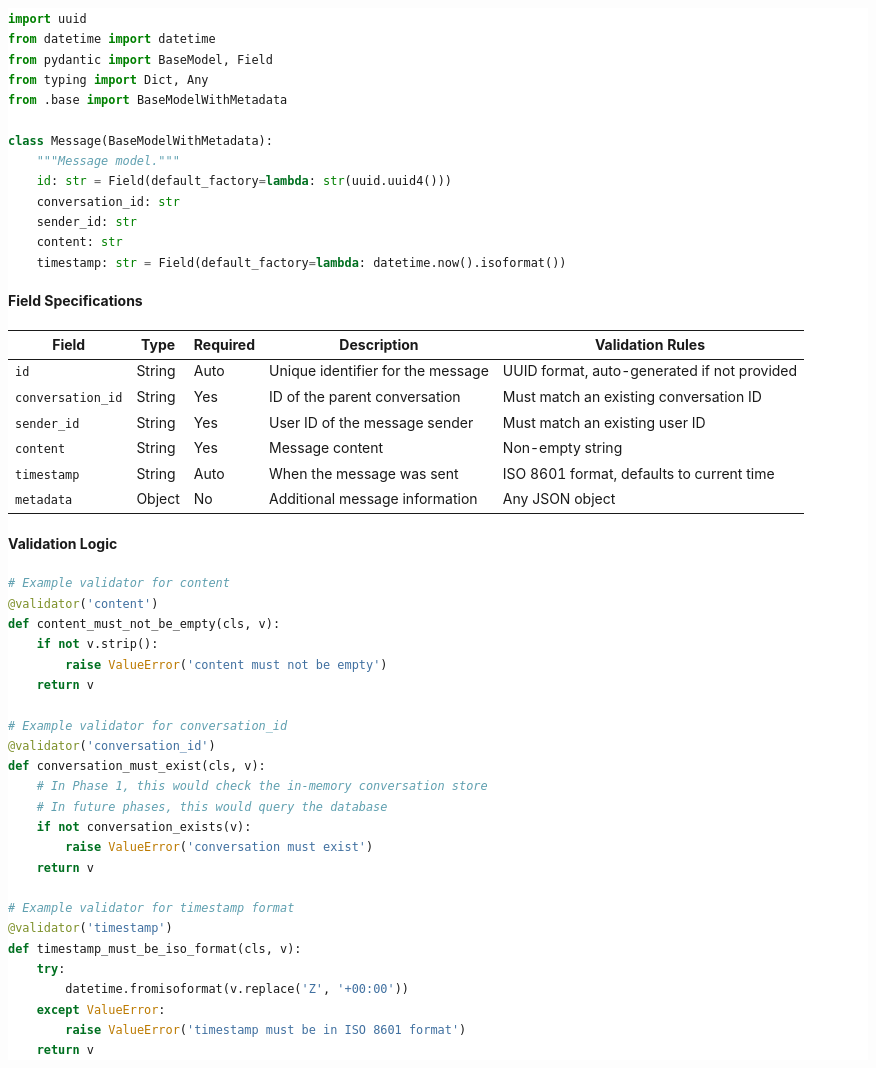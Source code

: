 ```python
import uuid
from datetime import datetime
from pydantic import BaseModel, Field
from typing import Dict, Any
from .base import BaseModelWithMetadata

class Message(BaseModelWithMetadata):
    """Message model."""
    id: str = Field(default_factory=lambda: str(uuid.uuid4()))
    conversation_id: str
    sender_id: str
    content: str
    timestamp: str = Field(default_factory=lambda: datetime.now().isoformat())
```

#### Field Specifications

| Field             | Type   | Required | Description                       | Validation Rules                            |
| ----------------- | ------ | -------- | --------------------------------- | ------------------------------------------- |
| `id`              | String | Auto     | Unique identifier for the message | UUID format, auto-generated if not provided |
| `conversation_id` | String | Yes      | ID of the parent conversation     | Must match an existing conversation ID      |
| `sender_id`       | String | Yes      | User ID of the message sender     | Must match an existing user ID              |
| `content`         | String | Yes      | Message content                   | Non-empty string                            |
| `timestamp`       | String | Auto     | When the message was sent         | ISO 8601 format, defaults to current time   |
| `metadata`        | Object | No       | Additional message information    | Any JSON object                             |

#### Validation Logic

```python
# Example validator for content
@validator('content')
def content_must_not_be_empty(cls, v):
    if not v.strip():
        raise ValueError('content must not be empty')
    return v

# Example validator for conversation_id
@validator('conversation_id')
def conversation_must_exist(cls, v):
    # In Phase 1, this would check the in-memory conversation store
    # In future phases, this would query the database
    if not conversation_exists(v):
        raise ValueError('conversation must exist')
    return v

# Example validator for timestamp format
@validator('timestamp')
def timestamp_must_be_iso_format(cls, v):
    try:
        datetime.fromisoformat(v.replace('Z', '+00:00'))
    except ValueError:
        raise ValueError('timestamp must be in ISO 8601 format')
    return v
```
